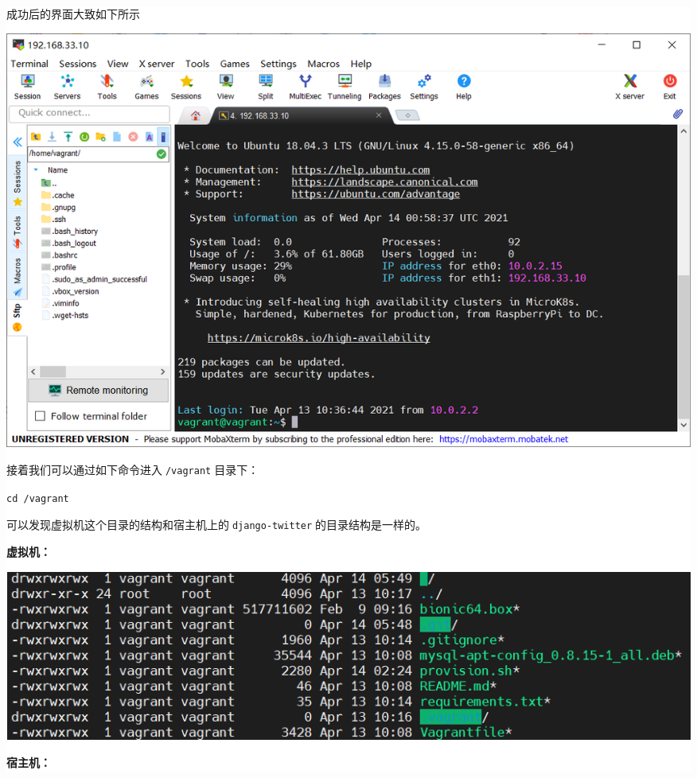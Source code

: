 成功后的界面大致如下所示

![](./img/46.png)

接着我们可以通过如下命令进入 `/vagrant` 目录下：

```shell
cd /vagrant
```

可以发现虚拟机这个目录的结构和宿主机上的 `django-twitter` 的目录结构是一样的。

**虚拟机：**

![](./img/47.png)

**宿主机：**
